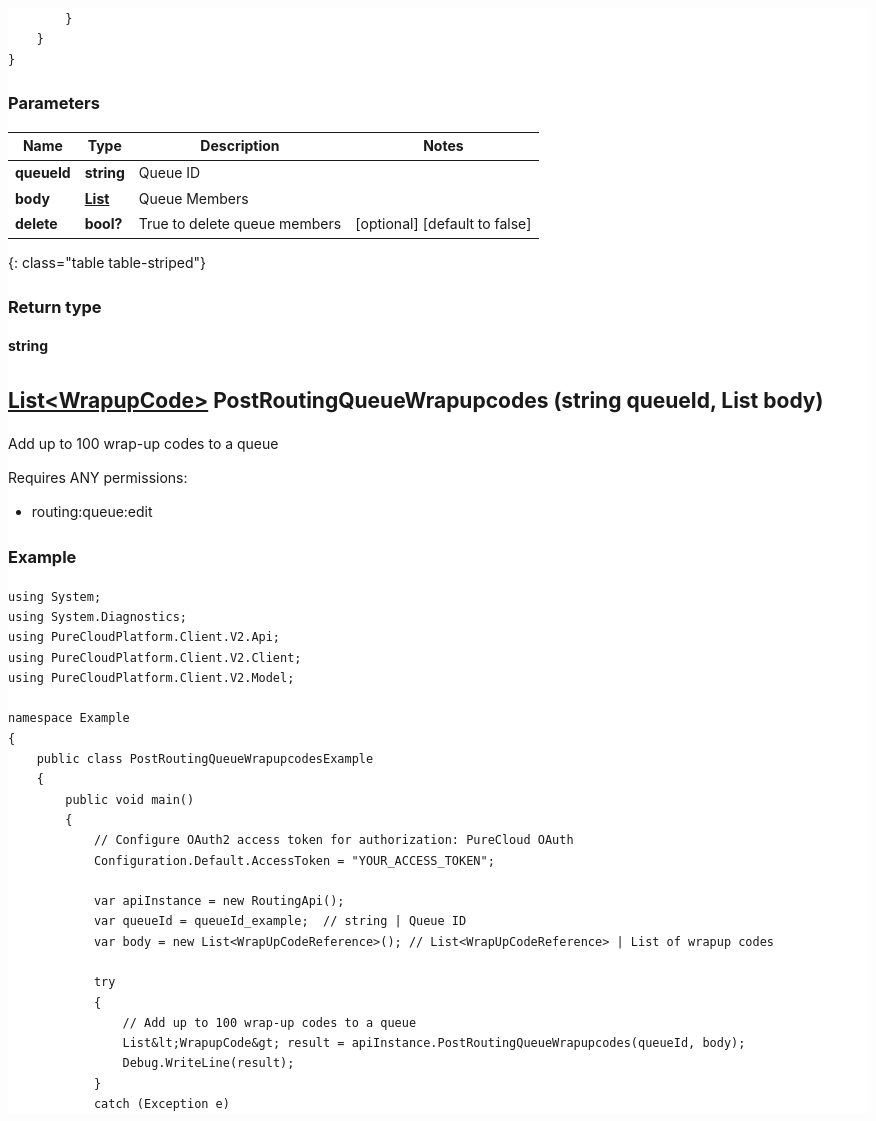 ```{"language":"csharp"}
        }
    }
}
```

### Parameters


|Name | Type | Description  | Notes |
|------------- | ------------- | ------------- | -------------|
| **queueId** | **string**| Queue ID |  |
| **body** | [**List<WritableEntity>**](WritableEntity.html)| Queue Members |  |
| **delete** | **bool?**| True to delete queue members | [optional] [default to false] |
{: class="table table-striped"}

### Return type

**string**

<a name="postroutingqueuewrapupcodes"></a>

## [**List&lt;WrapupCode&gt;**](WrapupCode.html) PostRoutingQueueWrapupcodes (string queueId, List<WrapUpCodeReference> body)



Add up to 100 wrap-up codes to a queue



Requires ANY permissions: 

* routing:queue:edit

### Example
```{"language":"csharp"}
using System;
using System.Diagnostics;
using PureCloudPlatform.Client.V2.Api;
using PureCloudPlatform.Client.V2.Client;
using PureCloudPlatform.Client.V2.Model;

namespace Example
{
    public class PostRoutingQueueWrapupcodesExample
    {
        public void main()
        { 
            // Configure OAuth2 access token for authorization: PureCloud OAuth
            Configuration.Default.AccessToken = "YOUR_ACCESS_TOKEN";

            var apiInstance = new RoutingApi();
            var queueId = queueId_example;  // string | Queue ID
            var body = new List<WrapUpCodeReference>(); // List<WrapUpCodeReference> | List of wrapup codes

            try
            { 
                // Add up to 100 wrap-up codes to a queue
                List&lt;WrapupCode&gt; result = apiInstance.PostRoutingQueueWrapupcodes(queueId, body);
                Debug.WriteLine(result);
            }
            catch (Exception e)
```